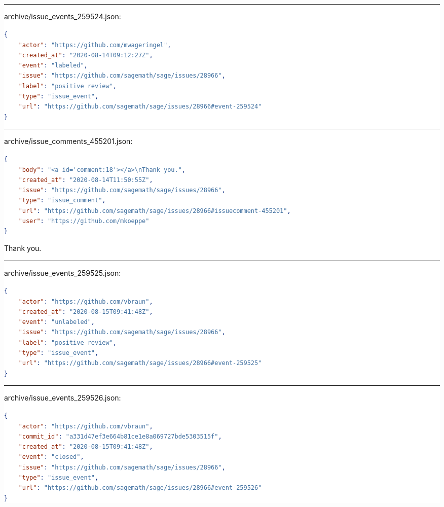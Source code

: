 

---

archive/issue_events_259524.json:
```json
{
    "actor": "https://github.com/mwageringel",
    "created_at": "2020-08-14T09:12:27Z",
    "event": "labeled",
    "issue": "https://github.com/sagemath/sage/issues/28966",
    "label": "positive review",
    "type": "issue_event",
    "url": "https://github.com/sagemath/sage/issues/28966#event-259524"
}
```



---

archive/issue_comments_455201.json:
```json
{
    "body": "<a id='comment:18'></a>\nThank you.",
    "created_at": "2020-08-14T11:50:55Z",
    "issue": "https://github.com/sagemath/sage/issues/28966",
    "type": "issue_comment",
    "url": "https://github.com/sagemath/sage/issues/28966#issuecomment-455201",
    "user": "https://github.com/mkoeppe"
}
```

<a id='comment:18'></a>
Thank you.



---

archive/issue_events_259525.json:
```json
{
    "actor": "https://github.com/vbraun",
    "created_at": "2020-08-15T09:41:48Z",
    "event": "unlabeled",
    "issue": "https://github.com/sagemath/sage/issues/28966",
    "label": "positive review",
    "type": "issue_event",
    "url": "https://github.com/sagemath/sage/issues/28966#event-259525"
}
```



---

archive/issue_events_259526.json:
```json
{
    "actor": "https://github.com/vbraun",
    "commit_id": "a331d47ef3e664b81ce1e8a069727bde5303515f",
    "created_at": "2020-08-15T09:41:48Z",
    "event": "closed",
    "issue": "https://github.com/sagemath/sage/issues/28966",
    "type": "issue_event",
    "url": "https://github.com/sagemath/sage/issues/28966#event-259526"
}
```
